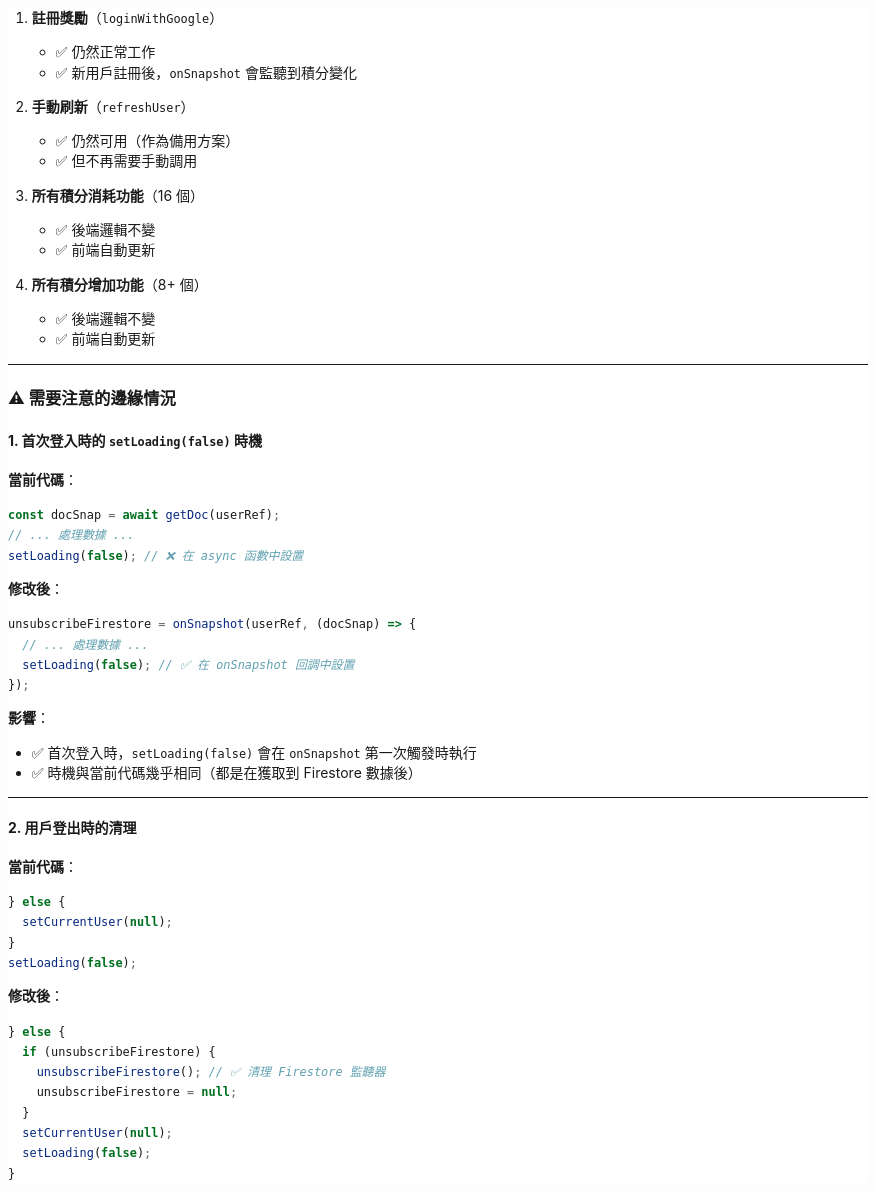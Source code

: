 1. **註冊獎勵**（`loginWithGoogle`）
   - ✅ 仍然正常工作
   - ✅ 新用戶註冊後，`onSnapshot` 會監聽到積分變化

2. **手動刷新**（`refreshUser`）
   - ✅ 仍然可用（作為備用方案）
   - ✅ 但不再需要手動調用

3. **所有積分消耗功能**（16 個）
   - ✅ 後端邏輯不變
   - ✅ 前端自動更新

4. **所有積分增加功能**（8+ 個）
   - ✅ 後端邏輯不變
   - ✅ 前端自動更新

---

### ⚠️ 需要注意的邊緣情況

#### **1. 首次登入時的 `setLoading(false)` 時機**

**當前代碼**：
```javascript
const docSnap = await getDoc(userRef);
// ... 處理數據 ...
setLoading(false); // ❌ 在 async 函數中設置
```

**修改後**：
```javascript
unsubscribeFirestore = onSnapshot(userRef, (docSnap) => {
  // ... 處理數據 ...
  setLoading(false); // ✅ 在 onSnapshot 回調中設置
});
```

**影響**：
- ✅ 首次登入時，`setLoading(false)` 會在 `onSnapshot` 第一次觸發時執行
- ✅ 時機與當前代碼幾乎相同（都是在獲取到 Firestore 數據後）

---

#### **2. 用戶登出時的清理**

**當前代碼**：
```javascript
} else {
  setCurrentUser(null);
}
setLoading(false);
```

**修改後**：
```javascript
} else {
  if (unsubscribeFirestore) {
    unsubscribeFirestore(); // ✅ 清理 Firestore 監聽器
    unsubscribeFirestore = null;
  }
  setCurrentUser(null);
  setLoading(false);
}
```
